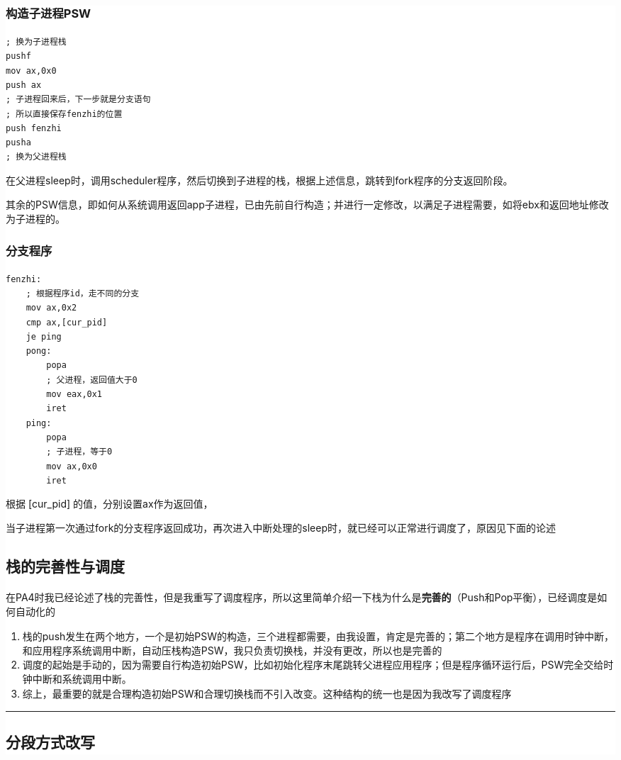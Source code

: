 ### 构造子进程PSW

```
; 换为子进程栈
pushf
mov ax,0x0
push ax
; 子进程回来后，下一步就是分支语句
; 所以直接保存fenzhi的位置
push fenzhi
pusha
; 换为父进程栈
```

在父进程sleep时，调用scheduler程序，然后切换到子进程的栈，根据上述信息，跳转到fork程序的分支返回阶段。

其余的PSW信息，即如何从系统调用返回app子进程，已由先前自行构造；并进行一定修改，以满足子进程需要，如将ebx和返回地址修改为子进程的。


### 分支程序

```
fenzhi:
    ; 根据程序id，走不同的分支
    mov ax,0x2
    cmp ax,[cur_pid]
    je ping
    pong:
        popa
        ; 父进程，返回值大于0
        mov eax,0x1
        iret
    ping:
        popa
        ; 子进程，等于0
        mov ax,0x0
        iret
```
根据 [cur_pid] 的值，分别设置ax作为返回值，

当子进程第一次通过fork的分支程序返回成功，再次进入中断处理的sleep时，就已经可以正常进行调度了，原因见下面的论述

## 栈的完善性与调度

在PA4时我已经论述了栈的完善性，但是我重写了调度程序，所以这里简单介绍一下栈为什么是**完善的**（Push和Pop平衡），已经调度是如何自动化的

1. 栈的push发生在两个地方，一个是初始PSW的构造，三个进程都需要，由我设置，肯定是完善的；第二个地方是程序在调用时钟中断，和应用程序系统调用中断，自动压栈构造PSW，我只负责切换栈，并没有更改，所以也是完善的
2. 调度的起始是手动的，因为需要自行构造初始PSW，比如初始化程序末尾跳转父进程应用程序；但是程序循环运行后，PSW完全交给时钟中断和系统调用中断。
3. 综上，最重要的就是合理构造初始PSW和合理切换栈而不引入改变。这种结构的统一也是因为我改写了调度程序

---

## 分段方式改写
